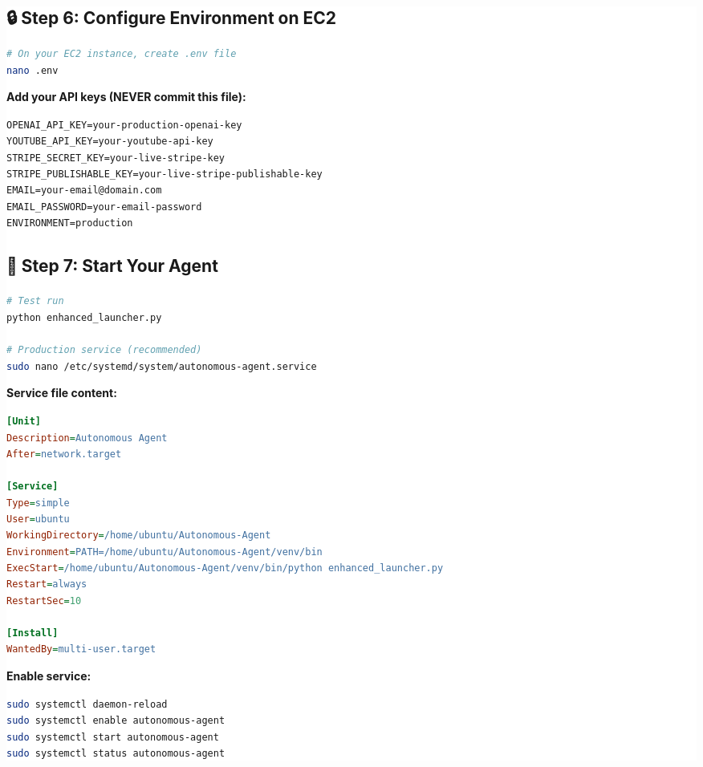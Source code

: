 ## 🔒 **Step 6: Configure Environment on EC2**

```bash
# On your EC2 instance, create .env file
nano .env
```

**Add your API keys (NEVER commit this file):**
```env
OPENAI_API_KEY=your-production-openai-key
YOUTUBE_API_KEY=your-youtube-api-key
STRIPE_SECRET_KEY=your-live-stripe-key
STRIPE_PUBLISHABLE_KEY=your-live-stripe-publishable-key
EMAIL=your-email@domain.com
EMAIL_PASSWORD=your-email-password
ENVIRONMENT=production
```

## 🚀 **Step 7: Start Your Agent**

```bash
# Test run
python enhanced_launcher.py

# Production service (recommended)
sudo nano /etc/systemd/system/autonomous-agent.service
```

**Service file content:**
```ini
[Unit]
Description=Autonomous Agent
After=network.target

[Service]
Type=simple
User=ubuntu
WorkingDirectory=/home/ubuntu/Autonomous-Agent
Environment=PATH=/home/ubuntu/Autonomous-Agent/venv/bin
ExecStart=/home/ubuntu/Autonomous-Agent/venv/bin/python enhanced_launcher.py
Restart=always
RestartSec=10

[Install]
WantedBy=multi-user.target
```

**Enable service:**
```bash
sudo systemctl daemon-reload
sudo systemctl enable autonomous-agent
sudo systemctl start autonomous-agent
sudo systemctl status autonomous-agent
```
